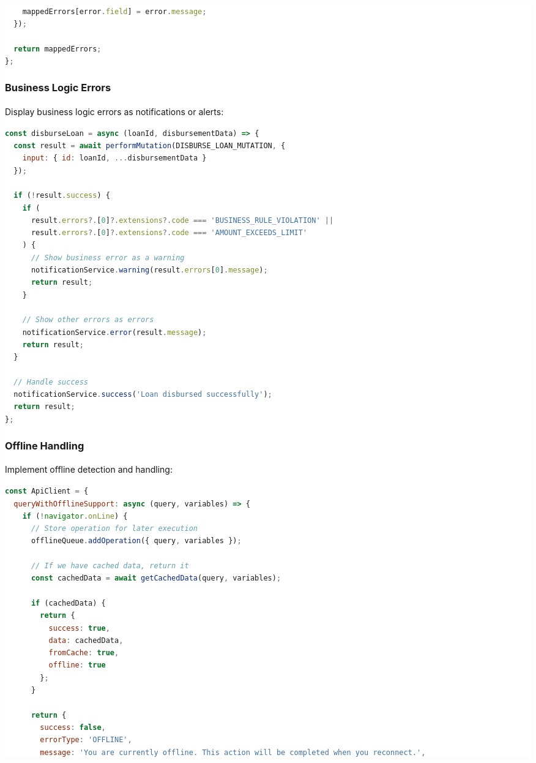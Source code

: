 ```jsx
    mappedErrors[error.field] = error.message;
  });
  
  return mappedErrors;
};
```

### Business Logic Errors

Display business logic errors as notifications or alerts:

```javascript
const disburseLoan = async (loanId, disbursementData) => {
  const result = await performMutation(DISBURSE_LOAN_MUTATION, {
    input: { id: loanId, ...disbursementData }
  });
  
  if (!result.success) {
    if (
      result.errors?.[0]?.extensions?.code === 'BUSINESS_RULE_VIOLATION' ||
      result.errors?.[0]?.extensions?.code === 'AMOUNT_EXCEEDS_LIMIT'
    ) {
      // Show business error as a warning
      notificationService.warning(result.errors[0].message);
      return result;
    }
    
    // Show other errors as errors
    notificationService.error(result.message);
    return result;
  }
  
  // Handle success
  notificationService.success('Loan disbursed successfully');
  return result;
};
```

### Offline Handling

Implement offline detection and handling:

```javascript
const ApiClient = {
  queryWithOfflineSupport: async (query, variables) => {
    if (!navigator.onLine) {
      // Store operation for later execution
      offlineQueue.addOperation({ query, variables });
      
      // If we have cached data, return it
      const cachedData = await getCachedData(query, variables);
      
      if (cachedData) {
        return {
          success: true,
          data: cachedData,
          fromCache: true,
          offline: true
        };
      }
      
      return {
        success: false,
        errorType: 'OFFLINE',
        message: 'You are currently offline. This action will be completed when you reconnect.',
```